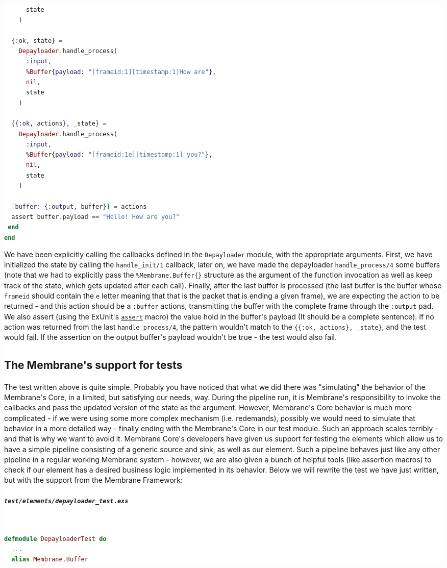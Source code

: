 ```Elixir
      state
    )

  {:ok, state} =
    Depayloader.handle_process(
      :input,
      %Buffer{payload: "[frameid:1][timestamp:1]How are"},
      nil,
      state
    )

  {{:ok, actions}, _state} =
    Depayloader.handle_process(
      :input,
      %Buffer{payload: "[frameid:1e][timestamp:1] you?"},
      nil,
      state
    )

  [buffer: {:output, buffer}] = actions
  assert buffer.payload == "Hello! How are you?"
 end
end
```

We have been explicitly calling the callbacks defined in the `Depayloader` module, with the appropriate arguments.
First, we have initialized the state by calling the `handle_init/1` callback, later on, we have made the depayloader `handle_process/4` some buffers (note that we had to explicitly pass the `%Membrane.Buffer{}` structure as the argument of the function invocation as well as keep track of the state, which gets updated after each call). 
Finally, after the last buffer is processed (the last buffer is the buffer whose `frameid` should contain the `e` letter meaning that that is the packet that is ending a given frame), we are expecting the action to be returned - and this action should be a `:buffer` actions, transmitting the buffer with the complete frame through the `:output` pad. We also assert (using the ExUnit's [`assert`](https://hexdocs.pm/ex_unit/ExUnit.Assertions.html#assert/1) macro) the value hold in the buffer's payload (It should be a complete sentence).
If no action was returned from the last `handle_process/4`, the pattern wouldn't match to the `{{:ok, actions}, _state}`, and the test would fail.
If the assertion on the output buffer's payload wouldn't be true - the test would also fail.

## The Membrane's support for tests
The test written above is quite simple. Probably you have noticed that what we did there was "simulating" the behavior of the Membrane's Core, in a limited, but satisfying our needs, way. During the pipeline run, it is Membrane's responsibility to invoke the callbacks and pass the updated version of the state as the argument.
However, Membrane's Core behavior is much more complicated - if we were using some more complex mechanism (i.e. redemands), possibly we would need to simulate that behavior in a more detailed way - finally ending with the Membrane's Core in our test module.
Such an approach scales terribly - and that is why we want to avoid it. Membrane Core's developers have given us support for testing the elements which allow us to have a simple pipeline consisting of a generic source and sink, as well as our element.
Such a pipeline behaves just like any other pipeline in a regular working Membrane system - however, we are also given a bunch of helpful tools (like assertion macros) to check if our element has a desired business logic implemented in its behavior.
Below we will rewrite the test we have just written, but with the support from the Membrane Framework:
###### **`test/elements/depayloader_test.exs`**
```Elixir

defmodule DepayloaderTest do
  ...
  alias Membrane.Buffer
```